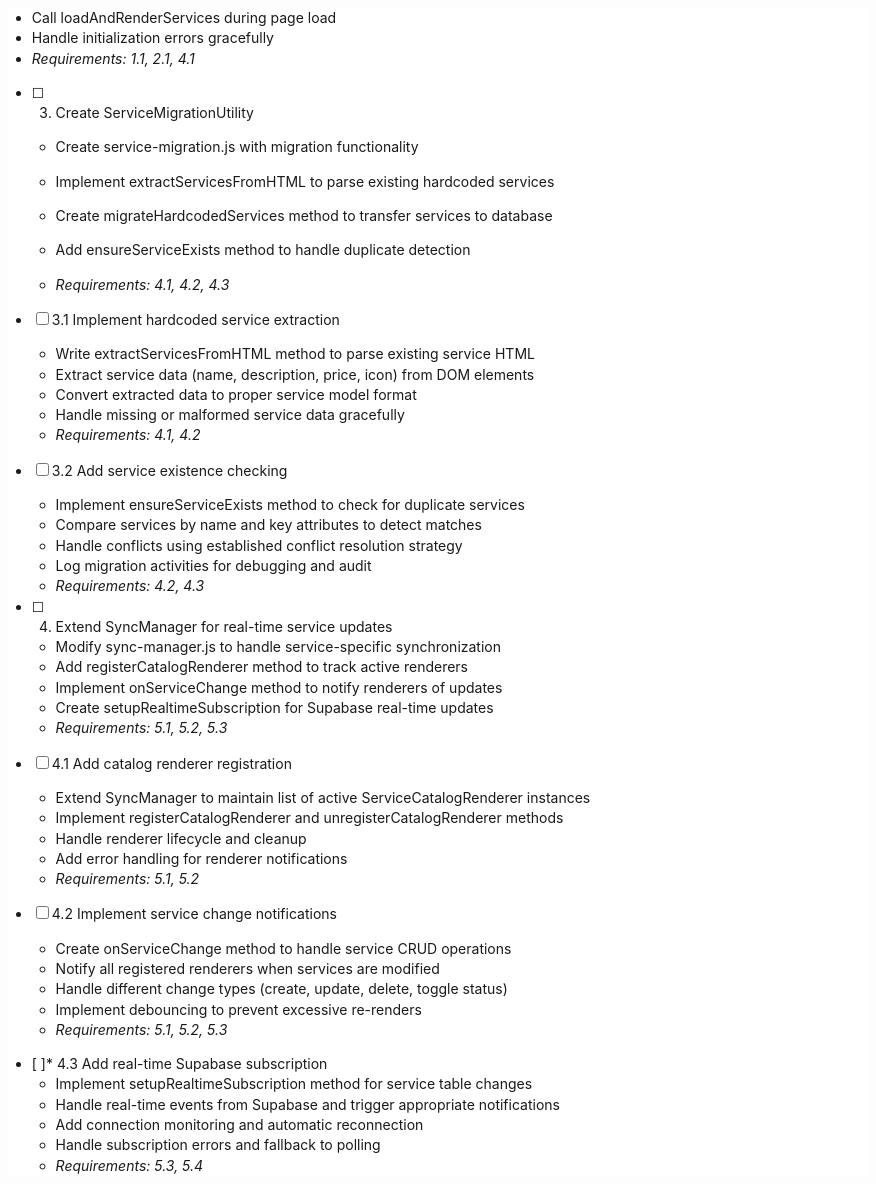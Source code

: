   - Call loadAndRenderServices during page load
  - Handle initialization errors gracefully
  - _Requirements: 1.1, 2.1, 4.1_

- [ ] 3. Create ServiceMigrationUtility
  - Create service-migration.js with migration functionality

  - Implement extractServicesFromHTML to parse existing hardcoded services
  - Create migrateHardcodedServices method to transfer services to database
  - Add ensureServiceExists method to handle duplicate detection
  - _Requirements: 4.1, 4.2, 4.3_

- [ ] 3.1 Implement hardcoded service extraction
  - Write extractServicesFromHTML method to parse existing service HTML
  - Extract service data (name, description, price, icon) from DOM elements
  - Convert extracted data to proper service model format
  - Handle missing or malformed service data gracefully
  - _Requirements: 4.1, 4.2_

- [ ] 3.2 Add service existence checking
  - Implement ensureServiceExists method to check for duplicate services
  - Compare services by name and key attributes to detect matches
  - Handle conflicts using established conflict resolution strategy
  - Log migration activities for debugging and audit
  - _Requirements: 4.2, 4.3_

- [ ] 4. Extend SyncManager for real-time service updates
  - Modify sync-manager.js to handle service-specific synchronization
  - Add registerCatalogRenderer method to track active renderers
  - Implement onServiceChange method to notify renderers of updates
  - Create setupRealtimeSubscription for Supabase real-time updates
  - _Requirements: 5.1, 5.2, 5.3_

- [ ] 4.1 Add catalog renderer registration
  - Extend SyncManager to maintain list of active ServiceCatalogRenderer instances
  - Implement registerCatalogRenderer and unregisterCatalogRenderer methods
  - Handle renderer lifecycle and cleanup
  - Add error handling for renderer notifications
  - _Requirements: 5.1, 5.2_




- [ ] 4.2 Implement service change notifications
  - Create onServiceChange method to handle service CRUD operations
  - Notify all registered renderers when services are modified
  - Handle different change types (create, update, delete, toggle status)
  - Implement debouncing to prevent excessive re-renders
  - _Requirements: 5.1, 5.2, 5.3_



- [ ]* 4.3 Add real-time Supabase subscription
  - Implement setupRealtimeSubscription method for service table changes
  - Handle real-time events from Supabase and trigger appropriate notifications
  - Add connection monitoring and automatic reconnection
  - Handle subscription errors and fallback to polling
  - _Requirements: 5.3, 5.4_
